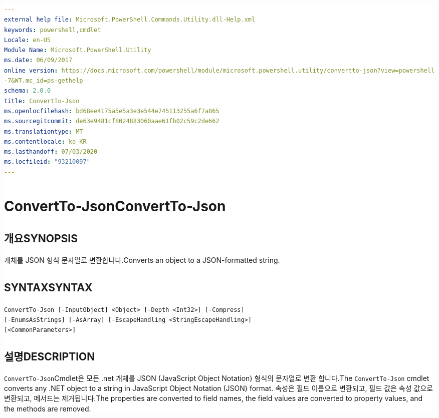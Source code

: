 ```yaml
---
external help file: Microsoft.PowerShell.Commands.Utility.dll-Help.xml
keywords: powershell,cmdlet
Locale: en-US
Module Name: Microsoft.PowerShell.Utility
ms.date: 06/09/2017
online version: https://docs.microsoft.com/powershell/module/microsoft.powershell.utility/convertto-json?view=powershell-7&WT.mc_id=ps-gethelp
schema: 2.0.0
title: ConvertTo-Json
ms.openlocfilehash: bd68ee4175a5e5a3e3e544e745113255a6f7a865
ms.sourcegitcommit: de63e9481cf8024883060aae61fb02c59c2de662
ms.translationtype: MT
ms.contentlocale: ko-KR
ms.lasthandoff: 07/03/2020
ms.locfileid: "93210097"
---
```

# <span data-ttu-id="09fd8-103">ConvertTo-Json</span><span class="sxs-lookup"><span data-stu-id="09fd8-103">ConvertTo-Json</span></span>

## <span data-ttu-id="09fd8-104">개요</span><span class="sxs-lookup"><span data-stu-id="09fd8-104">SYNOPSIS</span></span>
<span data-ttu-id="09fd8-105">개체를 JSON 형식 문자열로 변환합니다.</span><span class="sxs-lookup"><span data-stu-id="09fd8-105">Converts an object to a JSON-formatted string.</span></span>

## <span data-ttu-id="09fd8-106">SYNTAX</span><span class="sxs-lookup"><span data-stu-id="09fd8-106">SYNTAX</span></span>

```
ConvertTo-Json [-InputObject] <Object> [-Depth <Int32>] [-Compress]
[-EnumsAsStrings] [-AsArray] [-EscapeHandling <StringEscapeHandling>]
[<CommonParameters>]
```

## <span data-ttu-id="09fd8-107">설명</span><span class="sxs-lookup"><span data-stu-id="09fd8-107">DESCRIPTION</span></span>

<span data-ttu-id="09fd8-108">`ConvertTo-Json`Cmdlet은 모든 .net 개체를 JSON (JavaScript Object Notation) 형식의 문자열로 변환 합니다.</span><span class="sxs-lookup"><span data-stu-id="09fd8-108">The `ConvertTo-Json` cmdlet converts any .NET object to a string in JavaScript Object Notation (JSON) format.</span></span> <span data-ttu-id="09fd8-109">속성은 필드 이름으로 변환되고, 필드 값은 속성 값으로 변환되고, 메서드는 제거됩니다.</span><span class="sxs-lookup"><span data-stu-id="09fd8-109">The properties are converted to field names, the field values are converted to property values, and the methods are removed.</span></span>
